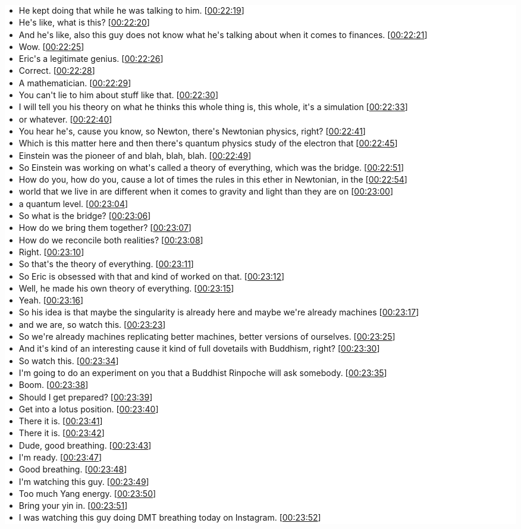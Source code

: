 *  He kept doing that while he was talking to him. [[00:22:19](https://www.youtube.com/watch?v=qOSGaYEAJMw&t=1339.0s)]
*  He's like, what is this? [[00:22:20](https://www.youtube.com/watch?v=qOSGaYEAJMw&t=1340.48s)]
*  And he's like, also this guy does not know what he's talking about when it comes to finances. [[00:22:21](https://www.youtube.com/watch?v=qOSGaYEAJMw&t=1341.9s)]
*  Wow. [[00:22:25](https://www.youtube.com/watch?v=qOSGaYEAJMw&t=1345.3s)]
*  Eric's a legitimate genius. [[00:22:26](https://www.youtube.com/watch?v=qOSGaYEAJMw&t=1346.3s)]
*  Correct. [[00:22:28](https://www.youtube.com/watch?v=qOSGaYEAJMw&t=1348.54s)]
*  A mathematician. [[00:22:29](https://www.youtube.com/watch?v=qOSGaYEAJMw&t=1349.54s)]
*  You can't lie to him about stuff like that. [[00:22:30](https://www.youtube.com/watch?v=qOSGaYEAJMw&t=1350.54s)]
*  I will tell you his theory on what he thinks this whole thing is, this whole, it's a simulation [[00:22:33](https://www.youtube.com/watch?v=qOSGaYEAJMw&t=1353.14s)]
*  or whatever. [[00:22:40](https://www.youtube.com/watch?v=qOSGaYEAJMw&t=1360.14s)]
*  You hear he's, cause you know, so Newton, there's Newtonian physics, right? [[00:22:41](https://www.youtube.com/watch?v=qOSGaYEAJMw&t=1361.14s)]
*  Which is this matter here and then there's quantum physics study of the electron that [[00:22:45](https://www.youtube.com/watch?v=qOSGaYEAJMw&t=1365.5s)]
*  Einstein was the pioneer of and blah, blah, blah. [[00:22:49](https://www.youtube.com/watch?v=qOSGaYEAJMw&t=1369.04s)]
*  So Einstein was working on what's called a theory of everything, which was the bridge. [[00:22:51](https://www.youtube.com/watch?v=qOSGaYEAJMw&t=1371.6s)]
*  How do you, how do you, cause a lot of times the rules in this ether in Newtonian, in the [[00:22:54](https://www.youtube.com/watch?v=qOSGaYEAJMw&t=1374.96s)]
*  world that we live in are different when it comes to gravity and light than they are on [[00:23:00](https://www.youtube.com/watch?v=qOSGaYEAJMw&t=1380.16s)]
*  a quantum level. [[00:23:04](https://www.youtube.com/watch?v=qOSGaYEAJMw&t=1384.76s)]
*  So what is the bridge? [[00:23:06](https://www.youtube.com/watch?v=qOSGaYEAJMw&t=1386.0s)]
*  How do we bring them together? [[00:23:07](https://www.youtube.com/watch?v=qOSGaYEAJMw&t=1387.0s)]
*  How do we reconcile both realities? [[00:23:08](https://www.youtube.com/watch?v=qOSGaYEAJMw&t=1388.48s)]
*  Right. [[00:23:10](https://www.youtube.com/watch?v=qOSGaYEAJMw&t=1390.6s)]
*  So that's the theory of everything. [[00:23:11](https://www.youtube.com/watch?v=qOSGaYEAJMw&t=1391.6s)]
*  So Eric is obsessed with that and kind of worked on that. [[00:23:12](https://www.youtube.com/watch?v=qOSGaYEAJMw&t=1392.72s)]
*  Well, he made his own theory of everything. [[00:23:15](https://www.youtube.com/watch?v=qOSGaYEAJMw&t=1395.2s)]
*  Yeah. [[00:23:16](https://www.youtube.com/watch?v=qOSGaYEAJMw&t=1396.6999999999998s)]
*  So his idea is that maybe the singularity is already here and maybe we're already machines [[00:23:17](https://www.youtube.com/watch?v=qOSGaYEAJMw&t=1397.6999999999998s)]
*  and we are, so watch this. [[00:23:23](https://www.youtube.com/watch?v=qOSGaYEAJMw&t=1403.82s)]
*  So we're already machines replicating better machines, better versions of ourselves. [[00:23:25](https://www.youtube.com/watch?v=qOSGaYEAJMw&t=1405.4599999999998s)]
*  And it's kind of an interesting cause it kind of full dovetails with Buddhism, right? [[00:23:30](https://www.youtube.com/watch?v=qOSGaYEAJMw&t=1410.58s)]
*  So watch this. [[00:23:34](https://www.youtube.com/watch?v=qOSGaYEAJMw&t=1414.5s)]
*  I'm going to do an experiment on you that a Buddhist Rinpoche will ask somebody. [[00:23:35](https://www.youtube.com/watch?v=qOSGaYEAJMw&t=1415.5s)]
*  Boom. [[00:23:38](https://www.youtube.com/watch?v=qOSGaYEAJMw&t=1418.58s)]
*  Should I get prepared? [[00:23:39](https://www.youtube.com/watch?v=qOSGaYEAJMw&t=1419.58s)]
*  Get into a lotus position. [[00:23:40](https://www.youtube.com/watch?v=qOSGaYEAJMw&t=1420.58s)]
*  There it is. [[00:23:41](https://www.youtube.com/watch?v=qOSGaYEAJMw&t=1421.58s)]
*  There it is. [[00:23:42](https://www.youtube.com/watch?v=qOSGaYEAJMw&t=1422.58s)]
*  Dude, good breathing. [[00:23:43](https://www.youtube.com/watch?v=qOSGaYEAJMw&t=1423.58s)]
*  I'm ready. [[00:23:47](https://www.youtube.com/watch?v=qOSGaYEAJMw&t=1427.0s)]
*  Good breathing. [[00:23:48](https://www.youtube.com/watch?v=qOSGaYEAJMw&t=1428.0s)]
*  I'm watching this guy. [[00:23:49](https://www.youtube.com/watch?v=qOSGaYEAJMw&t=1429.0s)]
*  Too much Yang energy. [[00:23:50](https://www.youtube.com/watch?v=qOSGaYEAJMw&t=1430.0s)]
*  Bring your yin in. [[00:23:51](https://www.youtube.com/watch?v=qOSGaYEAJMw&t=1431.0s)]
*  I was watching this guy doing DMT breathing today on Instagram. [[00:23:52](https://www.youtube.com/watch?v=qOSGaYEAJMw&t=1432.0s)]